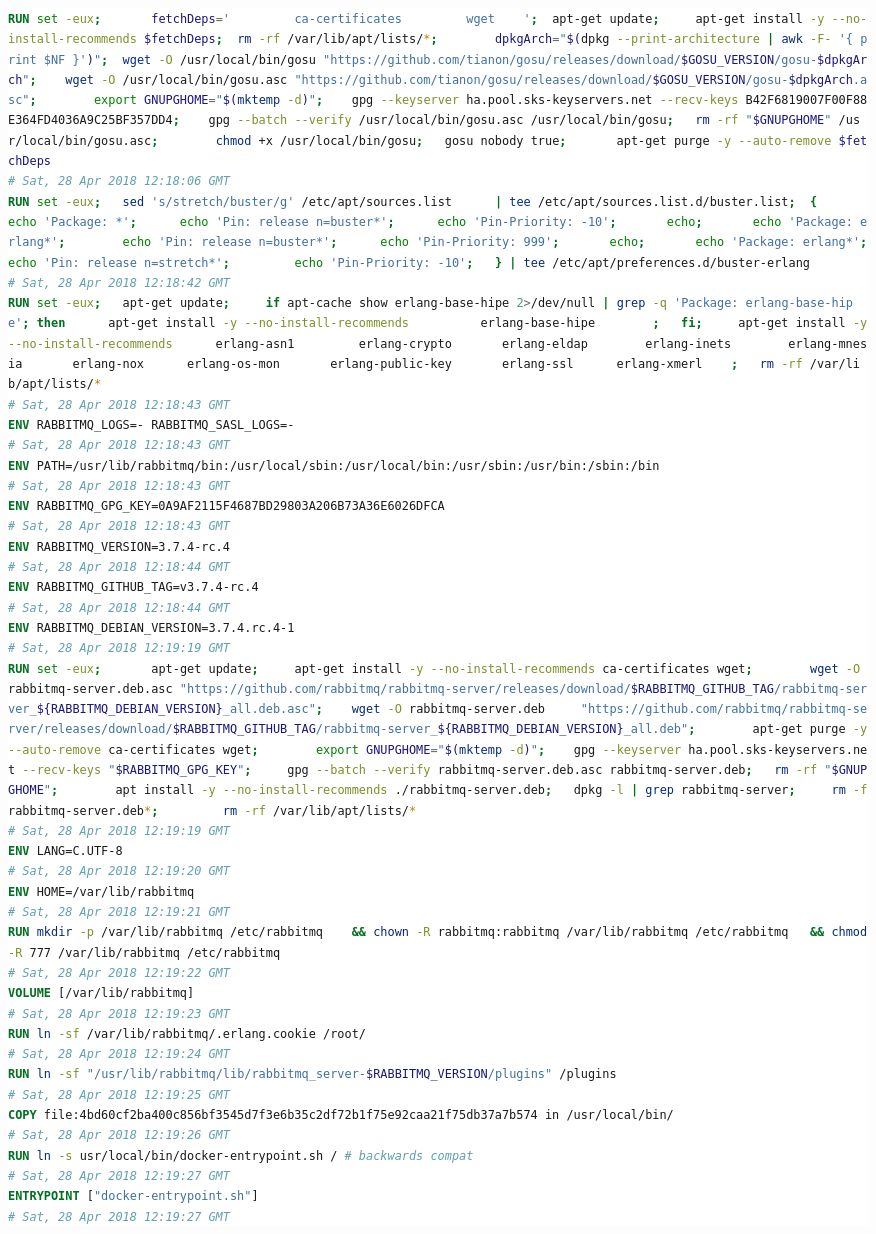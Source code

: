 ```dockerfile
RUN set -eux; 		fetchDeps=' 		ca-certificates 		wget 	'; 	apt-get update; 	apt-get install -y --no-install-recommends $fetchDeps; 	rm -rf /var/lib/apt/lists/*; 		dpkgArch="$(dpkg --print-architecture | awk -F- '{ print $NF }')"; 	wget -O /usr/local/bin/gosu "https://github.com/tianon/gosu/releases/download/$GOSU_VERSION/gosu-$dpkgArch"; 	wget -O /usr/local/bin/gosu.asc "https://github.com/tianon/gosu/releases/download/$GOSU_VERSION/gosu-$dpkgArch.asc"; 		export GNUPGHOME="$(mktemp -d)"; 	gpg --keyserver ha.pool.sks-keyservers.net --recv-keys B42F6819007F00F88E364FD4036A9C25BF357DD4; 	gpg --batch --verify /usr/local/bin/gosu.asc /usr/local/bin/gosu; 	rm -rf "$GNUPGHOME" /usr/local/bin/gosu.asc; 		chmod +x /usr/local/bin/gosu; 	gosu nobody true; 		apt-get purge -y --auto-remove $fetchDeps
# Sat, 28 Apr 2018 12:18:06 GMT
RUN set -eux; 	sed 's/stretch/buster/g' /etc/apt/sources.list 		| tee /etc/apt/sources.list.d/buster.list; 	{ 		echo 'Package: *'; 		echo 'Pin: release n=buster*'; 		echo 'Pin-Priority: -10'; 		echo; 		echo 'Package: erlang*'; 		echo 'Pin: release n=buster*'; 		echo 'Pin-Priority: 999'; 		echo; 		echo 'Package: erlang*'; 		echo 'Pin: release n=stretch*'; 		echo 'Pin-Priority: -10'; 	} | tee /etc/apt/preferences.d/buster-erlang
# Sat, 28 Apr 2018 12:18:42 GMT
RUN set -eux; 	apt-get update; 	if apt-cache show erlang-base-hipe 2>/dev/null | grep -q 'Package: erlang-base-hipe'; then 		apt-get install -y --no-install-recommends 			erlang-base-hipe 		; 	fi; 	apt-get install -y --no-install-recommends 		erlang-asn1 		erlang-crypto 		erlang-eldap 		erlang-inets 		erlang-mnesia 		erlang-nox 		erlang-os-mon 		erlang-public-key 		erlang-ssl 		erlang-xmerl 	; 	rm -rf /var/lib/apt/lists/*
# Sat, 28 Apr 2018 12:18:43 GMT
ENV RABBITMQ_LOGS=- RABBITMQ_SASL_LOGS=-
# Sat, 28 Apr 2018 12:18:43 GMT
ENV PATH=/usr/lib/rabbitmq/bin:/usr/local/sbin:/usr/local/bin:/usr/sbin:/usr/bin:/sbin:/bin
# Sat, 28 Apr 2018 12:18:43 GMT
ENV RABBITMQ_GPG_KEY=0A9AF2115F4687BD29803A206B73A36E6026DFCA
# Sat, 28 Apr 2018 12:18:43 GMT
ENV RABBITMQ_VERSION=3.7.4-rc.4
# Sat, 28 Apr 2018 12:18:44 GMT
ENV RABBITMQ_GITHUB_TAG=v3.7.4-rc.4
# Sat, 28 Apr 2018 12:18:44 GMT
ENV RABBITMQ_DEBIAN_VERSION=3.7.4.rc.4-1
# Sat, 28 Apr 2018 12:19:19 GMT
RUN set -eux; 		apt-get update; 	apt-get install -y --no-install-recommends ca-certificates wget; 		wget -O rabbitmq-server.deb.asc "https://github.com/rabbitmq/rabbitmq-server/releases/download/$RABBITMQ_GITHUB_TAG/rabbitmq-server_${RABBITMQ_DEBIAN_VERSION}_all.deb.asc"; 	wget -O rabbitmq-server.deb     "https://github.com/rabbitmq/rabbitmq-server/releases/download/$RABBITMQ_GITHUB_TAG/rabbitmq-server_${RABBITMQ_DEBIAN_VERSION}_all.deb"; 		apt-get purge -y --auto-remove ca-certificates wget; 		export GNUPGHOME="$(mktemp -d)"; 	gpg --keyserver ha.pool.sks-keyservers.net --recv-keys "$RABBITMQ_GPG_KEY"; 	gpg --batch --verify rabbitmq-server.deb.asc rabbitmq-server.deb; 	rm -rf "$GNUPGHOME"; 		apt install -y --no-install-recommends ./rabbitmq-server.deb; 	dpkg -l | grep rabbitmq-server; 	rm -f rabbitmq-server.deb*; 		rm -rf /var/lib/apt/lists/*
# Sat, 28 Apr 2018 12:19:19 GMT
ENV LANG=C.UTF-8
# Sat, 28 Apr 2018 12:19:20 GMT
ENV HOME=/var/lib/rabbitmq
# Sat, 28 Apr 2018 12:19:21 GMT
RUN mkdir -p /var/lib/rabbitmq /etc/rabbitmq 	&& chown -R rabbitmq:rabbitmq /var/lib/rabbitmq /etc/rabbitmq 	&& chmod -R 777 /var/lib/rabbitmq /etc/rabbitmq
# Sat, 28 Apr 2018 12:19:22 GMT
VOLUME [/var/lib/rabbitmq]
# Sat, 28 Apr 2018 12:19:23 GMT
RUN ln -sf /var/lib/rabbitmq/.erlang.cookie /root/
# Sat, 28 Apr 2018 12:19:24 GMT
RUN ln -sf "/usr/lib/rabbitmq/lib/rabbitmq_server-$RABBITMQ_VERSION/plugins" /plugins
# Sat, 28 Apr 2018 12:19:25 GMT
COPY file:4bd60cf2ba400c856bf3545d7f3e6b35c2df72b1f75e92caa21f75db37a7b574 in /usr/local/bin/ 
# Sat, 28 Apr 2018 12:19:26 GMT
RUN ln -s usr/local/bin/docker-entrypoint.sh / # backwards compat
# Sat, 28 Apr 2018 12:19:27 GMT
ENTRYPOINT ["docker-entrypoint.sh"]
# Sat, 28 Apr 2018 12:19:27 GMT
```